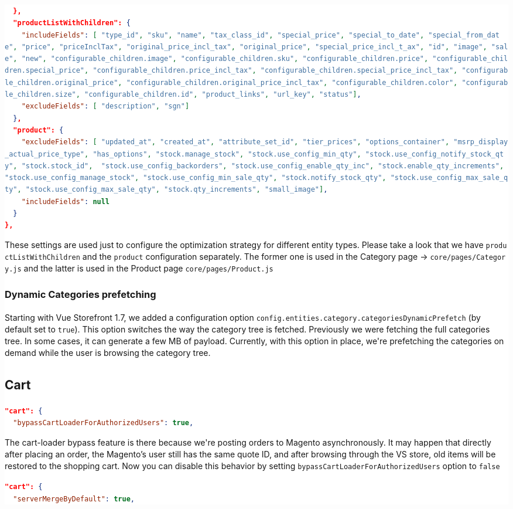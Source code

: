 ```json
  },
  "productListWithChildren": {
    "includeFields": [ "type_id", "sku", "name", "tax_class_id", "special_price", "special_to_date", "special_from_date", "price", "priceInclTax", "original_price_incl_tax", "original_price", "special_price_incl_t_ax", "id", "image", "sale", "new", "configurable_children.image", "configurable_children.sku", "configurable_children.price", "configurable_children.special_price", "configurable_children.price_incl_tax", "configurable_children.special_price_incl_tax", "configurable_children.original_price", "configurable_children.original_price_incl_tax", "configurable_children.color", "configurable_children.size", "configurable_children.id", "product_links", "url_key", "status"],
    "excludeFields": [ "description", "sgn"]
  },
  "product": {
    "excludeFields": [ "updated_at", "created_at", "attribute_set_id", "tier_prices", "options_container", "msrp_display_actual_price_type", "has_options", "stock.manage_stock", "stock.use_config_min_qty", "stock.use_config_notify_stock_qty", "stock.stock_id",  "stock.use_config_backorders", "stock.use_config_enable_qty_inc", "stock.enable_qty_increments", "stock.use_config_manage_stock", "stock.use_config_min_sale_qty", "stock.notify_stock_qty", "stock.use_config_max_sale_qty", "stock.use_config_max_sale_qty", "stock.qty_increments", "small_image"],
    "includeFields": null
  }
},
```

These settings are used just to configure the optimization strategy for different entity types. Please take a look that we have `productListWithChildren` and the `product` configuration separately. The former one is used in the Category page -> `core/pages/Category.js`  and the latter is used in the Product page `core/pages/Product.js`

### Dynamic Categories prefetching

Starting with Vue Storefront 1.7, we added a configuration option `config.entities.category.categoriesDynamicPrefetch` (by default set to `true`). This option switches the way the category tree is fetched. Previously we were fetching the full categories tree. In some cases, it can generate a few MB of payload. Currently, with this option in place, we're prefetching the categories on demand while the user is browsing the category tree.

## Cart

```json
"cart": {
  "bypassCartLoaderForAuthorizedUsers": true,
```

The cart-loader bypass feature is there because we're posting orders to Magento asynchronously. It may happen that directly after placing an order, the Magento’s user still has the same quote ID, and after browsing through the VS store, old items will be restored to the shopping cart. Now you can disable this behavior by setting `bypassCartLoaderForAuthorizedUsers` option to `false`

```json
"cart": {
  "serverMergeByDefault": true,
```
